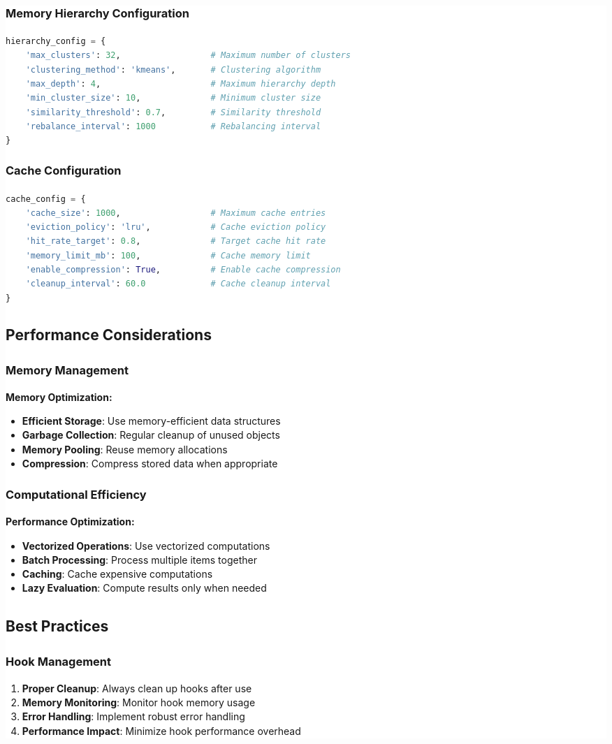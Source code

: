 ### Memory Hierarchy Configuration

```python
hierarchy_config = {
    'max_clusters': 32,                  # Maximum number of clusters
    'clustering_method': 'kmeans',       # Clustering algorithm
    'max_depth': 4,                      # Maximum hierarchy depth
    'min_cluster_size': 10,              # Minimum cluster size
    'similarity_threshold': 0.7,         # Similarity threshold
    'rebalance_interval': 1000           # Rebalancing interval
}
```

### Cache Configuration

```python
cache_config = {
    'cache_size': 1000,                  # Maximum cache entries
    'eviction_policy': 'lru',            # Cache eviction policy
    'hit_rate_target': 0.8,              # Target cache hit rate
    'memory_limit_mb': 100,              # Cache memory limit
    'enable_compression': True,          # Enable cache compression
    'cleanup_interval': 60.0             # Cache cleanup interval
}
```

## Performance Considerations

### Memory Management

**Memory Optimization:**

- **Efficient Storage**: Use memory-efficient data structures
- **Garbage Collection**: Regular cleanup of unused objects
- **Memory Pooling**: Reuse memory allocations
- **Compression**: Compress stored data when appropriate

### Computational Efficiency

**Performance Optimization:**

- **Vectorized Operations**: Use vectorized computations
- **Batch Processing**: Process multiple items together
- **Caching**: Cache expensive computations
- **Lazy Evaluation**: Compute results only when needed

## Best Practices

### Hook Management

1. **Proper Cleanup**: Always clean up hooks after use
2. **Memory Monitoring**: Monitor hook memory usage
3. **Error Handling**: Implement robust error handling
4. **Performance Impact**: Minimize hook performance overhead

